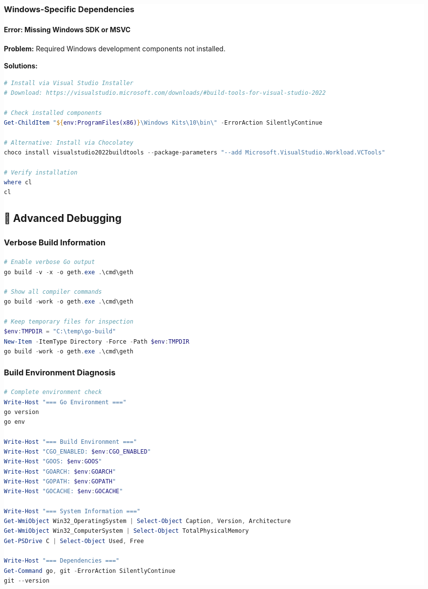 ### Windows-Specific Dependencies

#### Error: Missing Windows SDK or MSVC
**Problem:** Required Windows development components not installed.

**Solutions:**
```powershell
# Install via Visual Studio Installer
# Download: https://visualstudio.microsoft.com/downloads/#build-tools-for-visual-studio-2022

# Check installed components
Get-ChildItem "${env:ProgramFiles(x86)}\Windows Kits\10\bin\" -ErrorAction SilentlyContinue

# Alternative: Install via Chocolatey
choco install visualstudio2022buildtools --package-parameters "--add Microsoft.VisualStudio.Workload.VCTools"

# Verify installation
where cl
cl
```

## 🐛 Advanced Debugging

### Verbose Build Information

```powershell
# Enable verbose Go output
go build -v -x -o geth.exe .\cmd\geth

# Show all compiler commands
go build -work -o geth.exe .\cmd\geth

# Keep temporary files for inspection
$env:TMPDIR = "C:\temp\go-build"
New-Item -ItemType Directory -Force -Path $env:TMPDIR
go build -work -o geth.exe .\cmd\geth
```

### Build Environment Diagnosis

```powershell
# Complete environment check
Write-Host "=== Go Environment ==="
go version
go env

Write-Host "=== Build Environment ==="
Write-Host "CGO_ENABLED: $env:CGO_ENABLED"
Write-Host "GOOS: $env:GOOS"
Write-Host "GOARCH: $env:GOARCH"
Write-Host "GOPATH: $env:GOPATH"
Write-Host "GOCACHE: $env:GOCACHE"

Write-Host "=== System Information ==="
Get-WmiObject Win32_OperatingSystem | Select-Object Caption, Version, Architecture
Get-WmiObject Win32_ComputerSystem | Select-Object TotalPhysicalMemory
Get-PSDrive C | Select-Object Used, Free

Write-Host "=== Dependencies ==="
Get-Command go, git -ErrorAction SilentlyContinue
git --version
```
